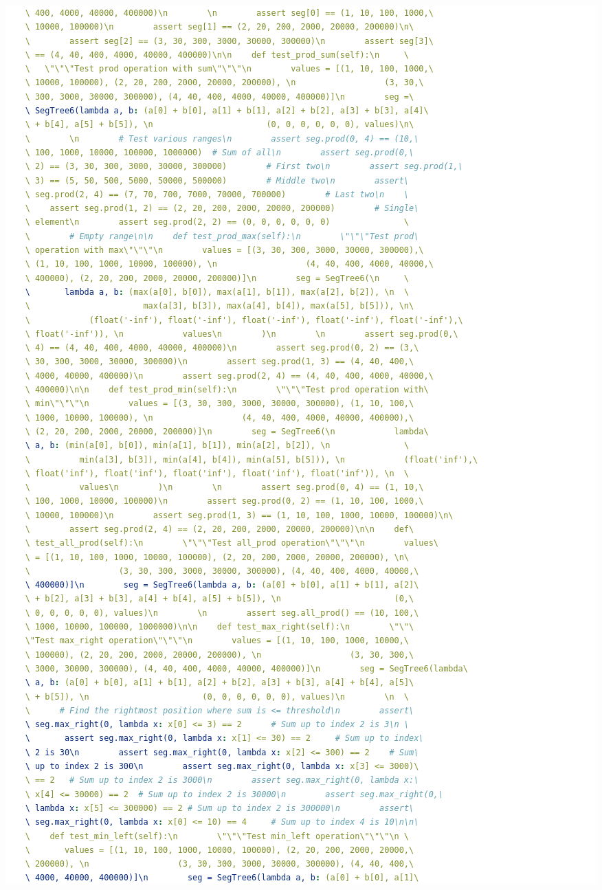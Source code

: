 ```yaml
    \ 400, 4000, 40000, 400000)\n        \n        assert seg[0] == (1, 10, 100, 1000,\
    \ 10000, 100000)\n        assert seg[1] == (2, 20, 200, 2000, 20000, 200000)\n\
    \        assert seg[2] == (3, 30, 300, 3000, 30000, 300000)\n        assert seg[3]\
    \ == (4, 40, 400, 4000, 40000, 400000)\n\n    def test_prod_sum(self):\n     \
    \   \"\"\"Test prod operation with sum\"\"\"\n        values = [(1, 10, 100, 1000,\
    \ 10000, 100000), (2, 20, 200, 2000, 20000, 200000), \n                  (3, 30,\
    \ 300, 3000, 30000, 300000), (4, 40, 400, 4000, 40000, 400000)]\n        seg =\
    \ SegTree6(lambda a, b: (a[0] + b[0], a[1] + b[1], a[2] + b[2], a[3] + b[3], a[4]\
    \ + b[4], a[5] + b[5]), \n                       (0, 0, 0, 0, 0, 0), values)\n\
    \        \n        # Test various ranges\n        assert seg.prod(0, 4) == (10,\
    \ 100, 1000, 10000, 100000, 1000000)  # Sum of all\n        assert seg.prod(0,\
    \ 2) == (3, 30, 300, 3000, 30000, 300000)        # First two\n        assert seg.prod(1,\
    \ 3) == (5, 50, 500, 5000, 50000, 500000)        # Middle two\n        assert\
    \ seg.prod(2, 4) == (7, 70, 700, 7000, 70000, 700000)        # Last two\n    \
    \    assert seg.prod(1, 2) == (2, 20, 200, 2000, 20000, 200000)        # Single\
    \ element\n        assert seg.prod(2, 2) == (0, 0, 0, 0, 0, 0)               \
    \        # Empty range\n\n    def test_prod_max(self):\n        \"\"\"Test prod\
    \ operation with max\"\"\"\n        values = [(3, 30, 300, 3000, 30000, 300000),\
    \ (1, 10, 100, 1000, 10000, 100000), \n                  (4, 40, 400, 4000, 40000,\
    \ 400000), (2, 20, 200, 2000, 20000, 200000)]\n        seg = SegTree6(\n     \
    \       lambda a, b: (max(a[0], b[0]), max(a[1], b[1]), max(a[2], b[2]), \n  \
    \                       max(a[3], b[3]), max(a[4], b[4]), max(a[5], b[5])), \n\
    \            (float('-inf'), float('-inf'), float('-inf'), float('-inf'), float('-inf'),\
    \ float('-inf')), \n            values\n        )\n        \n        assert seg.prod(0,\
    \ 4) == (4, 40, 400, 4000, 40000, 400000)\n        assert seg.prod(0, 2) == (3,\
    \ 30, 300, 3000, 30000, 300000)\n        assert seg.prod(1, 3) == (4, 40, 400,\
    \ 4000, 40000, 400000)\n        assert seg.prod(2, 4) == (4, 40, 400, 4000, 40000,\
    \ 400000)\n\n    def test_prod_min(self):\n        \"\"\"Test prod operation with\
    \ min\"\"\"\n        values = [(3, 30, 300, 3000, 30000, 300000), (1, 10, 100,\
    \ 1000, 10000, 100000), \n                  (4, 40, 400, 4000, 40000, 400000),\
    \ (2, 20, 200, 2000, 20000, 200000)]\n        seg = SegTree6(\n            lambda\
    \ a, b: (min(a[0], b[0]), min(a[1], b[1]), min(a[2], b[2]), \n               \
    \          min(a[3], b[3]), min(a[4], b[4]), min(a[5], b[5])), \n            (float('inf'),\
    \ float('inf'), float('inf'), float('inf'), float('inf'), float('inf')), \n  \
    \          values\n        )\n        \n        assert seg.prod(0, 4) == (1, 10,\
    \ 100, 1000, 10000, 100000)\n        assert seg.prod(0, 2) == (1, 10, 100, 1000,\
    \ 10000, 100000)\n        assert seg.prod(1, 3) == (1, 10, 100, 1000, 10000, 100000)\n\
    \        assert seg.prod(2, 4) == (2, 20, 200, 2000, 20000, 200000)\n\n    def\
    \ test_all_prod(self):\n        \"\"\"Test all_prod operation\"\"\"\n        values\
    \ = [(1, 10, 100, 1000, 10000, 100000), (2, 20, 200, 2000, 20000, 200000), \n\
    \                  (3, 30, 300, 3000, 30000, 300000), (4, 40, 400, 4000, 40000,\
    \ 400000)]\n        seg = SegTree6(lambda a, b: (a[0] + b[0], a[1] + b[1], a[2]\
    \ + b[2], a[3] + b[3], a[4] + b[4], a[5] + b[5]), \n                       (0,\
    \ 0, 0, 0, 0, 0), values)\n        \n        assert seg.all_prod() == (10, 100,\
    \ 1000, 10000, 100000, 1000000)\n\n    def test_max_right(self):\n        \"\"\
    \"Test max_right operation\"\"\"\n        values = [(1, 10, 100, 1000, 10000,\
    \ 100000), (2, 20, 200, 2000, 20000, 200000), \n                  (3, 30, 300,\
    \ 3000, 30000, 300000), (4, 40, 400, 4000, 40000, 400000)]\n        seg = SegTree6(lambda\
    \ a, b: (a[0] + b[0], a[1] + b[1], a[2] + b[2], a[3] + b[3], a[4] + b[4], a[5]\
    \ + b[5]), \n                       (0, 0, 0, 0, 0, 0), values)\n        \n  \
    \      # Find the rightmost position where sum is <= threshold\n        assert\
    \ seg.max_right(0, lambda x: x[0] <= 3) == 2      # Sum up to index 2 is 3\n \
    \       assert seg.max_right(0, lambda x: x[1] <= 30) == 2     # Sum up to index\
    \ 2 is 30\n        assert seg.max_right(0, lambda x: x[2] <= 300) == 2    # Sum\
    \ up to index 2 is 300\n        assert seg.max_right(0, lambda x: x[3] <= 3000)\
    \ == 2   # Sum up to index 2 is 3000\n        assert seg.max_right(0, lambda x:\
    \ x[4] <= 30000) == 2  # Sum up to index 2 is 30000\n        assert seg.max_right(0,\
    \ lambda x: x[5] <= 300000) == 2 # Sum up to index 2 is 300000\n        assert\
    \ seg.max_right(0, lambda x: x[0] <= 10) == 4     # Sum up to index 4 is 10\n\n\
    \    def test_min_left(self):\n        \"\"\"Test min_left operation\"\"\"\n \
    \       values = [(1, 10, 100, 1000, 10000, 100000), (2, 20, 200, 2000, 20000,\
    \ 200000), \n                  (3, 30, 300, 3000, 30000, 300000), (4, 40, 400,\
    \ 4000, 40000, 400000)]\n        seg = SegTree6(lambda a, b: (a[0] + b[0], a[1]\
```